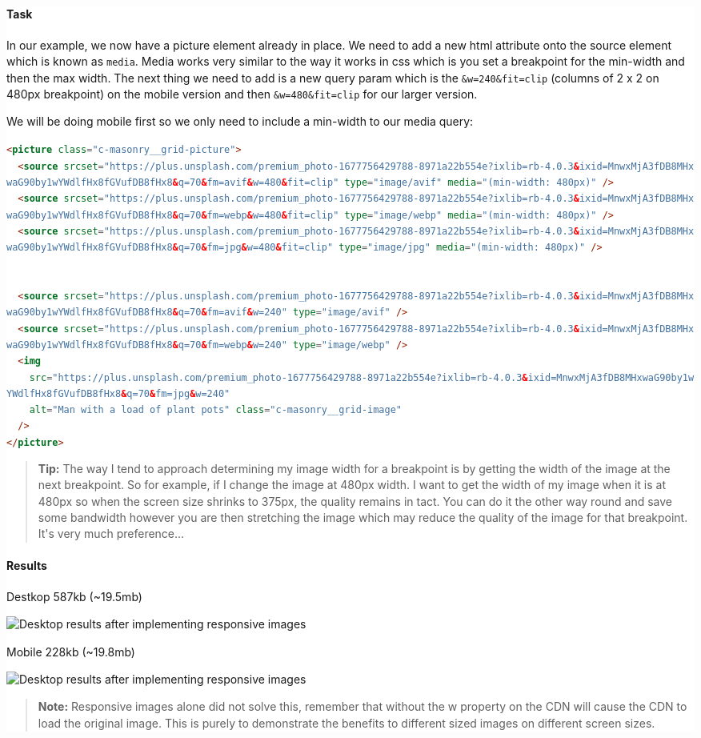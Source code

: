 #### Task

In our example, we now have a picture element already in place. We need to add a new html attribute onto the source element which is known as `media`. Media works very similar to the way it works in css which is you set a breakpoint for the min-width and then the max width. The next thing we need to add is a new query param which is the `&w=240&fit=clip` (columns of 2 x 2 on 480px breakpoint) on the mobile version and then `&w=480&fit=clip` for our larger version.

We will be doing mobile first so we only need to include a min-width to our media query:


```html
<picture class="c-masonry__grid-picture">
  <source srcset="https://plus.unsplash.com/premium_photo-1677756429788-8971a22b554e?ixlib=rb-4.0.3&ixid=MnwxMjA3fDB8MHxwaG90by1wYWdlfHx8fGVufDB8fHx8&q=70&fm=avif&w=480&fit=clip" type="image/avif" media="(min-width: 480px)" />
  <source srcset="https://plus.unsplash.com/premium_photo-1677756429788-8971a22b554e?ixlib=rb-4.0.3&ixid=MnwxMjA3fDB8MHxwaG90by1wYWdlfHx8fGVufDB8fHx8&q=70&fm=webp&w=480&fit=clip" type="image/webp" media="(min-width: 480px)" />
  <source srcset="https://plus.unsplash.com/premium_photo-1677756429788-8971a22b554e?ixlib=rb-4.0.3&ixid=MnwxMjA3fDB8MHxwaG90by1wYWdlfHx8fGVufDB8fHx8&q=70&fm=jpg&w=480&fit=clip" type="image/jpg" media="(min-width: 480px)" />


  <source srcset="https://plus.unsplash.com/premium_photo-1677756429788-8971a22b554e?ixlib=rb-4.0.3&ixid=MnwxMjA3fDB8MHxwaG90by1wYWdlfHx8fGVufDB8fHx8&q=70&fm=avif&w=240" type="image/avif" />
  <source srcset="https://plus.unsplash.com/premium_photo-1677756429788-8971a22b554e?ixlib=rb-4.0.3&ixid=MnwxMjA3fDB8MHxwaG90by1wYWdlfHx8fGVufDB8fHx8&q=70&fm=webp&w=240" type="image/webp" />
  <img
    src="https://plus.unsplash.com/premium_photo-1677756429788-8971a22b554e?ixlib=rb-4.0.3&ixid=MnwxMjA3fDB8MHxwaG90by1wYWdlfHx8fGVufDB8fHx8&q=70&fm=jpg&w=240"
    alt="Man with a load of plant pots" class="c-masonry__grid-image"
  />
</picture>
```


> **Tip:** The way I tend to approach determining my image width for a breakpoint is by getting the width of the image at the next breakpoint. So for example, if I change the image at 480px width. I want to get the width of my image when it is at 480px so when the screen size shrinks to 375px, the quality remains in tact. You can do it the other way round and save some bandwidth however you are then stretching the image which may reduce the quality of the image for that breakpoint. It's very much preference...

#### Results

Destkop 587kb (~19.5mb)

![Desktop results after implementing responsive images](/assets/img/exercises/03/lesson-3-image-6.webp)

Mobile 228kb (~19.8mb)

![Desktop results after implementing responsive images](/assets/img/exercises/03/lesson-3-image-7.webp)

> **Note:** Responsive images alone did not solve this, remember that without the w property on the CDN will cause the CDN to load the original image. This is purely to demonstrate the benefits to different sized images on different screen sizes.
